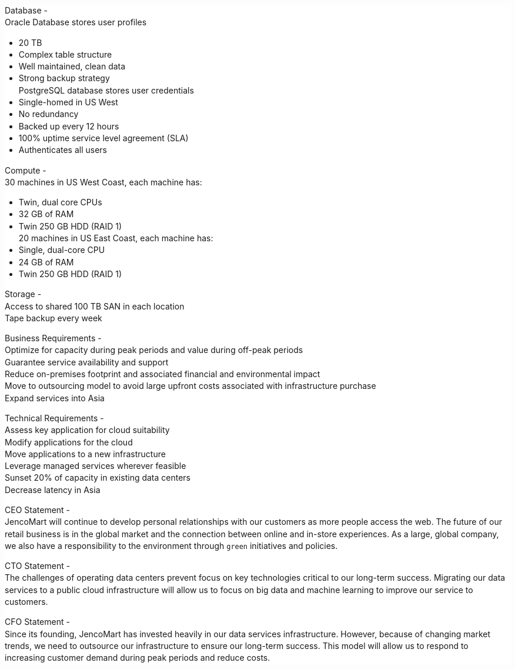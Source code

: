 Database -  
Oracle Database stores user profiles    
- 20 TB    
- Complex table structure    
- Well maintained, clean data    
- Strong backup strategy  
PostgreSQL database stores user credentials    
- Single-homed in US West    
- No redundancy    
- Backed up every 12 hours     
- 100% uptime service level agreement (SLA)    
- Authenticates all users    

Compute -  
30 machines in US West Coast, each machine has:    
- Twin, dual core CPUs    
- 32 GB of RAM    
- Twin 250 GB HDD (RAID 1)  
20 machines in US East Coast, each machine has:    
- Single, dual-core CPU    
- 24 GB of RAM    
- Twin 250 GB HDD (RAID 1)    

Storage -  
Access to shared 100 TB SAN in each location  
Tape backup every week    

Business Requirements -  
Optimize for capacity during peak periods and value during off-peak periods  
Guarantee service availability and support  
Reduce on-premises footprint and associated financial and environmental impact  
Move to outsourcing model to avoid large upfront costs associated with infrastructure purchase  
Expand services into Asia    

Technical Requirements -  
Assess key application for cloud suitability  
Modify applications for the cloud  
Move applications to a new infrastructure  
Leverage managed services wherever feasible  
Sunset 20% of capacity in existing data centers  
Decrease latency in Asia    

CEO Statement -  
JencoMart will continue to develop personal relationships with our customers as more people access the web. The future of our retail business is in the global market and the connection between online and in-store experiences. As a large, global company, we also have a responsibility to the environment through `green` initiatives and policies.    

CTO Statement -  
The challenges of operating data centers prevent focus on key technologies critical to our long-term success. Migrating our data services to a public cloud infrastructure will allow us to focus on big data and machine learning to improve our service to customers.    

CFO Statement -  
Since its founding, JencoMart has invested heavily in our data services infrastructure. However, because of changing market trends, we need to outsource our infrastructure to ensure our long-term success. This model will allow us to respond to increasing customer demand during peak periods and reduce costs.    
  